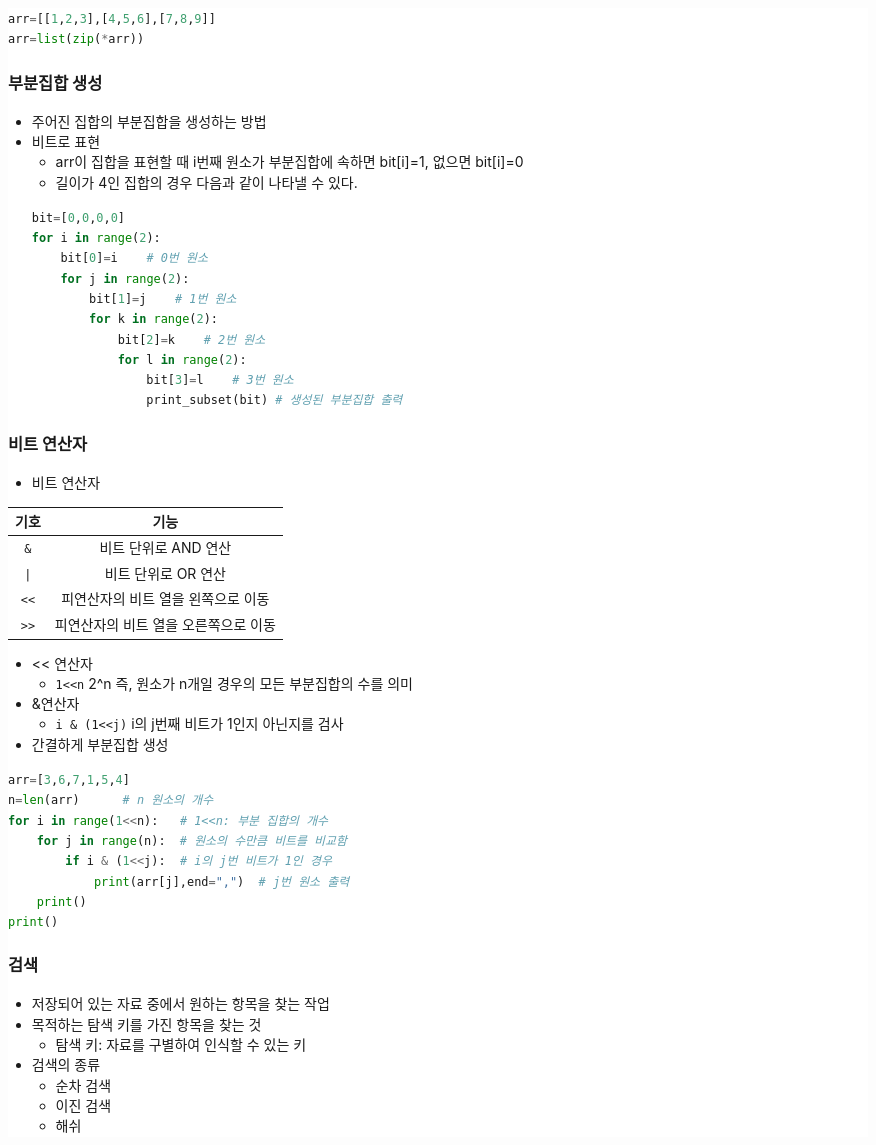 ``` python
arr=[[1,2,3],[4,5,6],[7,8,9]]
arr=list(zip(*arr))
```

### 부분집합 생성
- 주어진 집합의 부분집합을 생성하는 방법
- 비트로 표현
    - arr이 집합을 표현할 때 i번째 원소가 부분집합에 속하면 bit[i]=1, 없으면 bit[i]=0
    - 길이가 4인 집합의 경우 다음과 같이 나타낼 수 있다.
    ``` python
    bit=[0,0,0,0]
    for i in range(2):
        bit[0]=i    # 0번 원소
        for j in range(2):
            bit[1]=j    # 1번 원소
            for k in range(2):
                bit[2]=k    # 2번 원소
                for l in range(2):
                    bit[3]=l    # 3번 원소
                    print_subset(bit) # 생성된 부분집합 출력
### 비트 연산자
- 비트 연산자

| 기호 | 기능 | 
| :---: | :---: |
| `&` | 비트 단위로 AND 연산 | 
| `\|` | 비트 단위로 OR 연산 |
| `<<` | 피연산자의 비트 열을 왼쪽으로 이동 | 
| `>>` | 피연산자의 비트 열을 오른쪽으로 이동 |

- << 연산자
    - `1<<n` 2^n 즉, 원소가 n개일 경우의 모든 부분집합의 수를 의미
- &연산자
    - `i & (1<<j)` i의 j번째 비트가 1인지 아닌지를 검사
- 간결하게 부분집합 생성

``` python
arr=[3,6,7,1,5,4]
n=len(arr)      # n 원소의 개수
for i in range(1<<n):   # 1<<n: 부분 집합의 개수
    for j in range(n):  # 원소의 수만큼 비트를 비교함
        if i & (1<<j):  # i의 j번 비트가 1인 경우
            print(arr[j],end=",")  # j번 원소 출력
    print()
print()
```

### 검색
- 저장되어 있는 자료 중에서 원하는 항목을 찾는 작업
- 목적하는 탐색 키를 가진 항목을 찾는 것
    - 탐색 키: 자료를 구별하여 인식할 수 있는 키
- 검색의 종류
    - 순차 검색
    - 이진 검색
    - 해쉬
